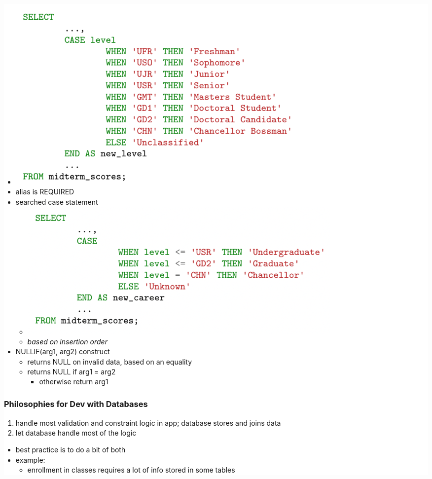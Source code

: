   - ![](assets/2024-01-31-20-19-28.png)
  - alias is REQUIRED
  - searched case statement
    - ![](assets/2024-01-31-20-21-58.png)
    - *based on insertion order*
- NULLIF(arg1, arg2) construct
  - returns NULL on invalid data, based on an equality
  - returns NULL if arg1 = arg2
    - otherwise return arg1

### Philosophies for Dev with Databases
1. handle most validation and constraint logic in app; database stores and joins data
2. let database handle most of the logic
- best practice is to do a bit of both
- example:
  - enrollment in classes requires a lot of info stored in some tables